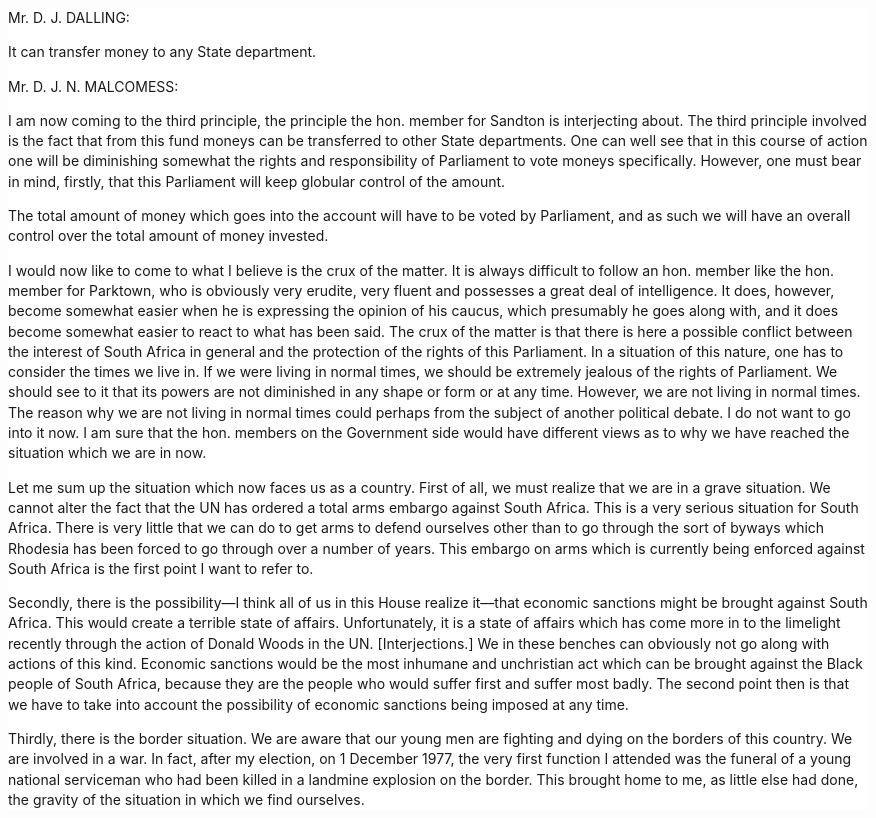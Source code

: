 </speech>

<speech by="#dalling">

<from>Mr. <person refersTo="hansard_za">D. J. DALLING</person>:</from>

<p>It can transfer money to any State department.</p>

</speech>

<speech by="#malcomess">

<from>Mr. <person refersTo="hansard_za">D. J. N. MALCOMESS</person>:</from>

<p>I am now coming to the third principle, the principle the hon. member for Sandton is interjecting about. The third principle involved is the fact that from this fund moneys can be transferred to other State departments. One can well see that in this course of action one will be diminishing somewhat the rights and responsibility of Parliament to vote moneys specifically. However, one must bear in mind, firstly, that this Parliament will keep globular control of the amount.</p>

<p>The total amount of money which goes into the account will have to be voted by Parliament, and as such we will have an overall control over the total amount of money invested.</p>

<p>I would now like to come to what I believe is the crux of the matter. It is always difficult to follow an hon. member like the hon. member for Parktown, who is obviously very erudite, very fluent and possesses a great deal of intelligence. It does, however, become somewhat easier when he is expressing the opinion of his caucus, which presumably he goes along with, and it does become somewhat easier to react to what has been said. The crux of the matter is that there is here a possible conflict between the interest of South Africa in general and the protection of the rights of this Parliament. In a situation of this nature, one has to consider the times we live in. If we were living in normal times, we should be extremely jealous of the rights of Parliament. We should see to it that its powers are not diminished in any shape or form or at any time. However, we are not living in normal times. The reason why we are not living in normal times could perhaps from the subject of another political debate. I do not want to go into it now. I am sure that the hon. members on the Government side would have different views as to why we have reached the situation which we are in now.</p>

<p>Let me sum up the situation which now faces us as a country. First of all, we must realize that we are in a grave situation. We cannot alter the fact that the UN has ordered a total arms embargo against South Africa. This is a very serious situation for South Africa. There is very little that we can do to get arms to defend ourselves other than to go through the sort of byways which Rhodesia has been forced to go through over a number of years. This embargo on arms which is currently being enforced against South Africa is the first point I want to refer to.</p>

<p><span class="col_3151-3152" refersTo="page_1593"/>Secondly, there is the possibility&#x2014;I think all of us in this House realize it&#x2014;that economic sanctions might be brought against South Africa. This would create a terrible state of affairs. Unfortunately, it is a state of affairs which has come more in to the limelight recently through the action of Donald Woods in the UN. [Interjections.] We in these benches can obviously not go along with actions of this kind. Economic sanctions would be the most inhumane and unchristian act which can be brought against the Black people of South Africa, because they are the people who would suffer first and suffer most badly. The second point then is that we have to take into account the possibility of economic sanctions being imposed at any time.</p>

<p>Thirdly, there is the border situation. We are aware that our young men are fighting and dying on the borders of this country. We are involved in a war. In fact, after my election, on 1 December 1977, the very first function I attended was the funeral of a young national serviceman who had been killed in a landmine explosion on the border. This brought home to me, as little else had done, the gravity of the situation in which we find ourselves.</p>
